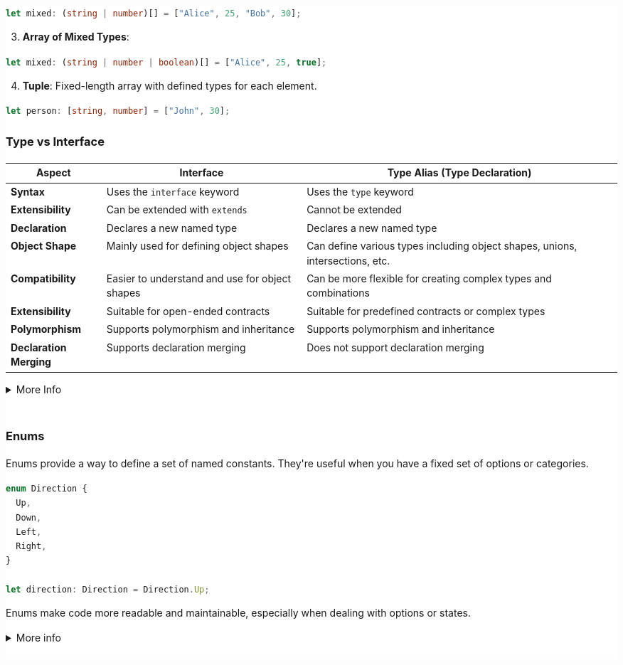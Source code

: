 ```typescript
let mixed: (string | number)[] = ["Alice", 25, "Bob", 30];
```

3. **Array of Mixed Types**:

```typescript
let mixed: (string | number | boolean)[] = ["Alice", 25, true];
```

4. **Tuple**: Fixed-length array with defined types for each element.

```typescript
let person: [string, number] = ["John", 30];
```

### Type vs Interface

| Aspect                  | Interface                                      | Type Alias (Type Declaration)                                                 |
| ----------------------- | ---------------------------------------------- | ----------------------------------------------------------------------------- |
| **Syntax**              | Uses the `interface` keyword                   | Uses the `type` keyword                                                       |
| **Extensibility**       | Can be extended with `extends`                 | Cannot be extended                                                            |
| **Declaration**         | Declares a new named type                      | Declares a new named type                                                     |
| **Object Shape**        | Mainly used for defining object shapes         | Can define various types including object shapes, unions, intersections, etc. |
| **Compatibility**       | Easier to understand and use for object shapes | Can be more flexible for creating complex types and combinations              |
| **Extensibility**       | Suitable for open-ended contracts              | Suitable for predefined contracts or complex types                            |
| **Polymorphism**        | Supports polymorphism and inheritance          | Supports polymorphism and inheritance                                         |
| **Declaration Merging** | Supports declaration merging                   | Does not support declaration merging                                          |

<details><summary>More Info</summary></details>

<br/>

### Enums

Enums provide a way to define a set of named constants. They're useful when you have a fixed set of options or categories.

```typescript
enum Direction {
  Up,
  Down,
  Left,
  Right,
}

let direction: Direction = Direction.Up;
```

Enums make code more readable and maintainable, especially when dealing with options or states.

<details><summary>More info</summary></details>
<br/>


  [key: string]: any;
  [key: string]: any;